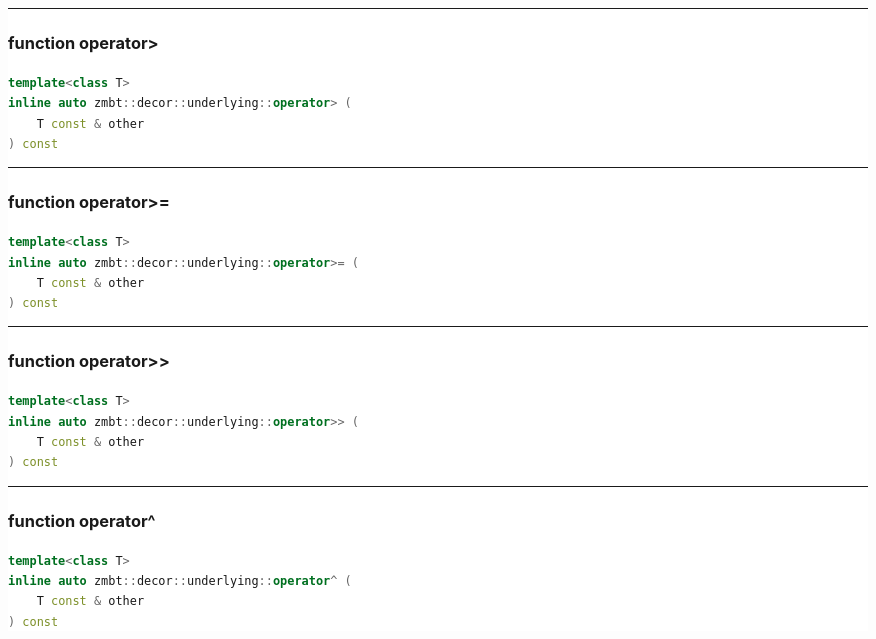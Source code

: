 


<hr>



### function operator&gt; 

```C++
template<class T>
inline auto zmbt::decor::underlying::operator> (
    T const & other
) const
```




<hr>



### function operator&gt;= 

```C++
template<class T>
inline auto zmbt::decor::underlying::operator>= (
    T const & other
) const
```




<hr>



### function operator&gt;&gt; 

```C++
template<class T>
inline auto zmbt::decor::underlying::operator>> (
    T const & other
) const
```




<hr>



### function operator^ 

```C++
template<class T>
inline auto zmbt::decor::underlying::operator^ (
    T const & other
) const
```
